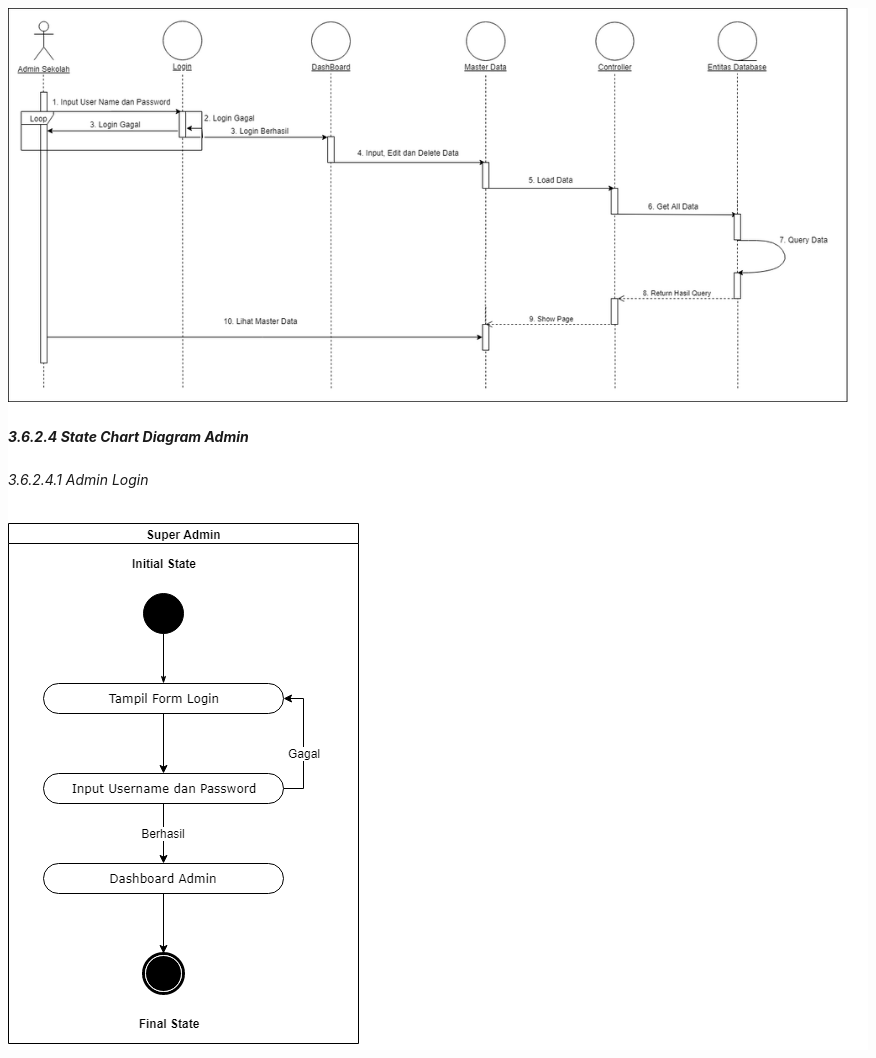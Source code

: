 [![Admin Login](/document/aplikasi/psb-kejuruan/images/desain-dan-perancangan/psb-kejuruan_sequence-diagram-admin.png)](/document/aplikasi/psb-kejuruan/images/desain-dan-perancangan/psb-kejuruan_sequence-diagram-admin.png)

##### 3.6.2.4 State Chart Diagram Admin

###### 3.6.2.4.1 Admin Login

[![Admin Login](/document/aplikasi/psb-kejuruan/images/desain-dan-perancangan/psb-kejuruan_state-chart-diagram-admin-login.png)](/document/aplikasi/psb-kejuruan/images/desain-dan-perancangan/psb-kejuruan_state-chart-diagram-admin-login.png)
